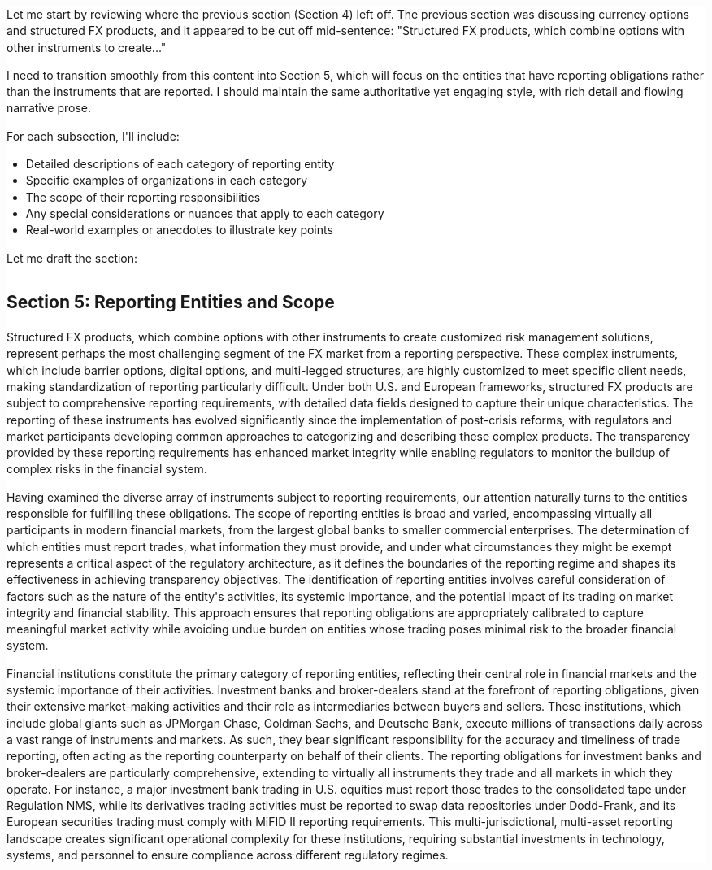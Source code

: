 Let me start by reviewing where the previous section (Section 4) left off. The previous section was discussing currency options and structured FX products, and it appeared to be cut off mid-sentence: "Structured FX products, which combine options with other instruments to create..."

I need to transition smoothly from this content into Section 5, which will focus on the entities that have reporting obligations rather than the instruments that are reported. I should maintain the same authoritative yet engaging style, with rich detail and flowing narrative prose.

For each subsection, I'll include:
- Detailed descriptions of each category of reporting entity
- Specific examples of organizations in each category
- The scope of their reporting responsibilities
- Any special considerations or nuances that apply to each category
- Real-world examples or anecdotes to illustrate key points

Let me draft the section:

## Section 5: Reporting Entities and Scope

Structured FX products, which combine options with other instruments to create customized risk management solutions, represent perhaps the most challenging segment of the FX market from a reporting perspective. These complex instruments, which include barrier options, digital options, and multi-legged structures, are highly customized to meet specific client needs, making standardization of reporting particularly difficult. Under both U.S. and European frameworks, structured FX products are subject to comprehensive reporting requirements, with detailed data fields designed to capture their unique characteristics. The reporting of these instruments has evolved significantly since the implementation of post-crisis reforms, with regulators and market participants developing common approaches to categorizing and describing these complex products. The transparency provided by these reporting requirements has enhanced market integrity while enabling regulators to monitor the buildup of complex risks in the financial system.

Having examined the diverse array of instruments subject to reporting requirements, our attention naturally turns to the entities responsible for fulfilling these obligations. The scope of reporting entities is broad and varied, encompassing virtually all participants in modern financial markets, from the largest global banks to smaller commercial enterprises. The determination of which entities must report trades, what information they must provide, and under what circumstances they might be exempt represents a critical aspect of the regulatory architecture, as it defines the boundaries of the reporting regime and shapes its effectiveness in achieving transparency objectives. The identification of reporting entities involves careful consideration of factors such as the nature of the entity's activities, its systemic importance, and the potential impact of its trading on market integrity and financial stability. This approach ensures that reporting obligations are appropriately calibrated to capture meaningful market activity while avoiding undue burden on entities whose trading poses minimal risk to the broader financial system.

Financial institutions constitute the primary category of reporting entities, reflecting their central role in financial markets and the systemic importance of their activities. Investment banks and broker-dealers stand at the forefront of reporting obligations, given their extensive market-making activities and their role as intermediaries between buyers and sellers. These institutions, which include global giants such as JPMorgan Chase, Goldman Sachs, and Deutsche Bank, execute millions of transactions daily across a vast range of instruments and markets. As such, they bear significant responsibility for the accuracy and timeliness of trade reporting, often acting as the reporting counterparty on behalf of their clients. The reporting obligations for investment banks and broker-dealers are particularly comprehensive, extending to virtually all instruments they trade and all markets in which they operate. For instance, a major investment bank trading in U.S. equities must report those trades to the consolidated tape under Regulation NMS, while its derivatives trading activities must be reported to swap data repositories under Dodd-Frank, and its European securities trading must comply with MiFID II reporting requirements. This multi-jurisdictional, multi-asset reporting landscape creates significant operational complexity for these institutions, requiring substantial investments in technology, systems, and personnel to ensure compliance across different regulatory regimes.
